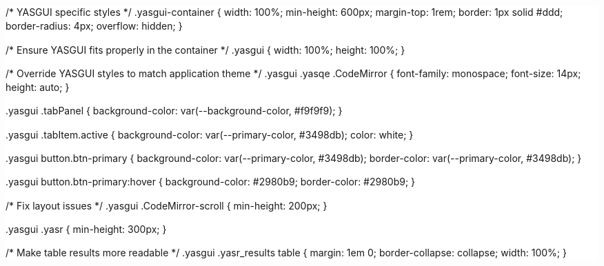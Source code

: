 /* YASGUI specific styles */
.yasgui-container {
  width: 100%;
  min-height: 600px;
  margin-top: 1rem;
  border: 1px solid #ddd;
  border-radius: 4px;
  overflow: hidden;
}

/* Ensure YASGUI fits properly in the container */
.yasgui {
  width: 100%;
  height: 100%;
}

/* Override YASGUI styles to match application theme */
.yasgui .yasqe .CodeMirror {
  font-family: monospace;
  font-size: 14px;
  height: auto;
}

.yasgui .tabPanel {
  background-color: var(--background-color, #f9f9f9);
}

.yasgui .tabItem.active {
  background-color: var(--primary-color, #3498db);
  color: white;
}

.yasgui button.btn-primary {
  background-color: var(--primary-color, #3498db);
  border-color: var(--primary-color, #3498db);
}

.yasgui button.btn-primary:hover {
  background-color: #2980b9;
  border-color: #2980b9;
}

/* Fix layout issues */
.yasgui .CodeMirror-scroll {
  min-height: 200px;
}

.yasgui .yasr {
  min-height: 300px;
}

/* Make table results more readable */
.yasgui .yasr_results table {
  margin: 1em 0;
  border-collapse: collapse;
  width: 100%;
}
